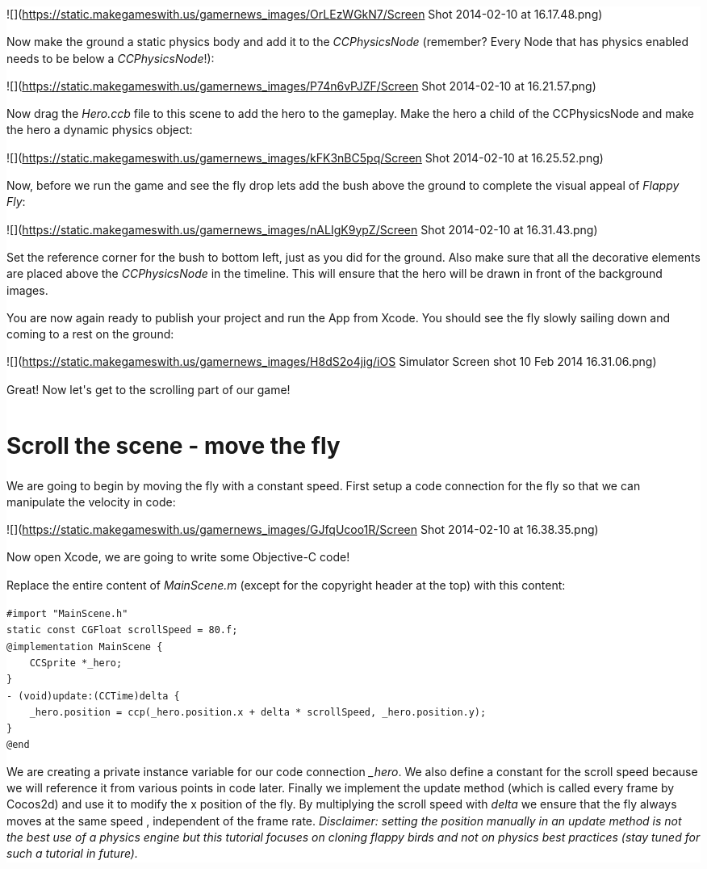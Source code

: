 ![](https://static.makegameswith.us/gamernews_images/OrLEzWGkN7/Screen Shot 2014-02-10 at 16.17.48.png)

Now make the ground a static physics body and add it to the *CCPhysicsNode* (remember? Every Node that has physics enabled needs to be below a *CCPhysicsNode*!):

![](https://static.makegameswith.us/gamernews_images/P74n6vPJZF/Screen Shot 2014-02-10 at 16.21.57.png)

Now drag the *Hero.ccb* file to this scene to add the hero to the gameplay. Make the hero a child of the CCPhysicsNode and make the hero a dynamic physics object:

![](https://static.makegameswith.us/gamernews_images/kFK3nBC5pq/Screen Shot 2014-02-10 at 16.25.52.png)

Now, before we run the game and see the fly drop lets add the bush above the ground to complete the visual appeal of *Flappy Fly*:

![](https://static.makegameswith.us/gamernews_images/nALIgK9ypZ/Screen Shot 2014-02-10 at 16.31.43.png)

Set the reference corner for the bush to bottom left, just as you did for the ground. Also make sure that all the decorative elements are placed above the *CCPhysicsNode* in the timeline. This will ensure that the hero will be drawn in front of the background images.

You are now again ready to publish your project and run the App from Xcode. You should see the fly slowly sailing down and coming to a rest on the ground:

![](https://static.makegameswith.us/gamernews_images/H8dS2o4jig/iOS Simulator Screen shot 10 Feb 2014 16.31.06.png)

Great! Now let's get to the scrolling part of our game!

# Scroll the scene - move the fly

We are going to begin by moving the fly with a constant speed. First setup a code connection for the fly so that we can manipulate the velocity in code:

![](https://static.makegameswith.us/gamernews_images/GJfqUcoo1R/Screen Shot 2014-02-10 at 16.38.35.png)

Now open Xcode, we are going to write some Objective-C code!

Replace the entire content of *MainScene.m* (except for the copyright header at the top) with this content:

    #import "MainScene.h"
    static const CGFloat scrollSpeed = 80.f;
    @implementation MainScene {
        CCSprite *_hero;
    }
    - (void)update:(CCTime)delta {
        _hero.position = ccp(_hero.position.x + delta * scrollSpeed, _hero.position.y);
    }
    @end

We are creating a private instance variable for our code connection *_hero*. We also define a constant for the scroll speed because we will reference it from various points in code later. Finally we implement the update method (which is called every frame by Cocos2d) and use it to modify the x position of the fly. By multiplying the scroll speed with *delta* we ensure that the fly always moves at the same speed , independent of the frame rate. *Disclaimer: setting the position manually in an update method is not the best use of a physics engine but this tutorial focuses on cloning flappy birds and not on physics best practices (stay tuned for such a tutorial in future).*
